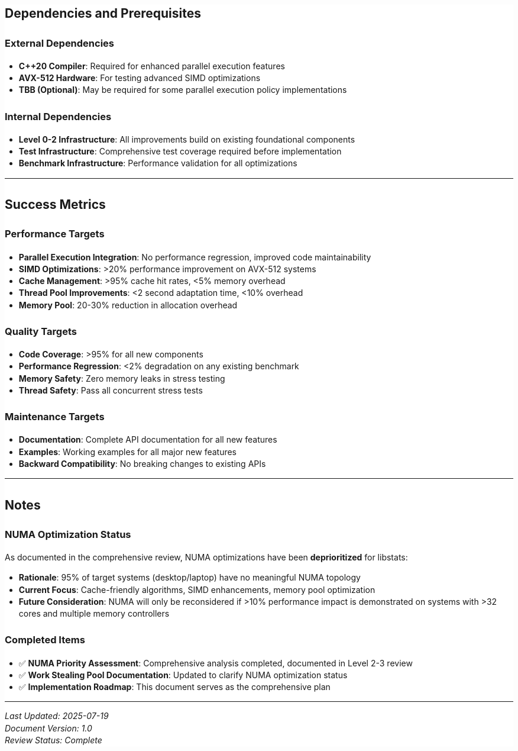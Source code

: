 ## Dependencies and Prerequisites

### External Dependencies
- **C++20 Compiler**: Required for enhanced parallel execution features
- **AVX-512 Hardware**: For testing advanced SIMD optimizations
- **TBB (Optional)**: May be required for some parallel execution policy implementations

### Internal Dependencies
- **Level 0-2 Infrastructure**: All improvements build on existing foundational components
- **Test Infrastructure**: Comprehensive test coverage required before implementation
- **Benchmark Infrastructure**: Performance validation for all optimizations

---

## Success Metrics

### Performance Targets
- **Parallel Execution Integration**: No performance regression, improved code maintainability
- **SIMD Optimizations**: >20% performance improvement on AVX-512 systems
- **Cache Management**: >95% cache hit rates, <5% memory overhead
- **Thread Pool Improvements**: <2 second adaptation time, <10% overhead
- **Memory Pool**: 20-30% reduction in allocation overhead

### Quality Targets
- **Code Coverage**: >95% for all new components
- **Performance Regression**: <2% degradation on any existing benchmark
- **Memory Safety**: Zero memory leaks in stress testing
- **Thread Safety**: Pass all concurrent stress tests

### Maintenance Targets
- **Documentation**: Complete API documentation for all new features
- **Examples**: Working examples for all major new features
- **Backward Compatibility**: No breaking changes to existing APIs

---

## Notes

### NUMA Optimization Status
As documented in the comprehensive review, NUMA optimizations have been **deprioritized** for libstats:

- **Rationale**: 95% of target systems (desktop/laptop) have no meaningful NUMA topology
- **Current Focus**: Cache-friendly algorithms, SIMD enhancements, memory pool optimization
- **Future Consideration**: NUMA will only be reconsidered if >10% performance impact is demonstrated on systems with >32 cores and multiple memory controllers

### Completed Items
- ✅ **NUMA Priority Assessment**: Comprehensive analysis completed, documented in Level 2-3 review
- ✅ **Work Stealing Pool Documentation**: Updated to clarify NUMA optimization status
- ✅ **Implementation Roadmap**: This document serves as the comprehensive plan

---

*Last Updated: 2025-07-19*  
*Document Version: 1.0*  
*Review Status: Complete*
